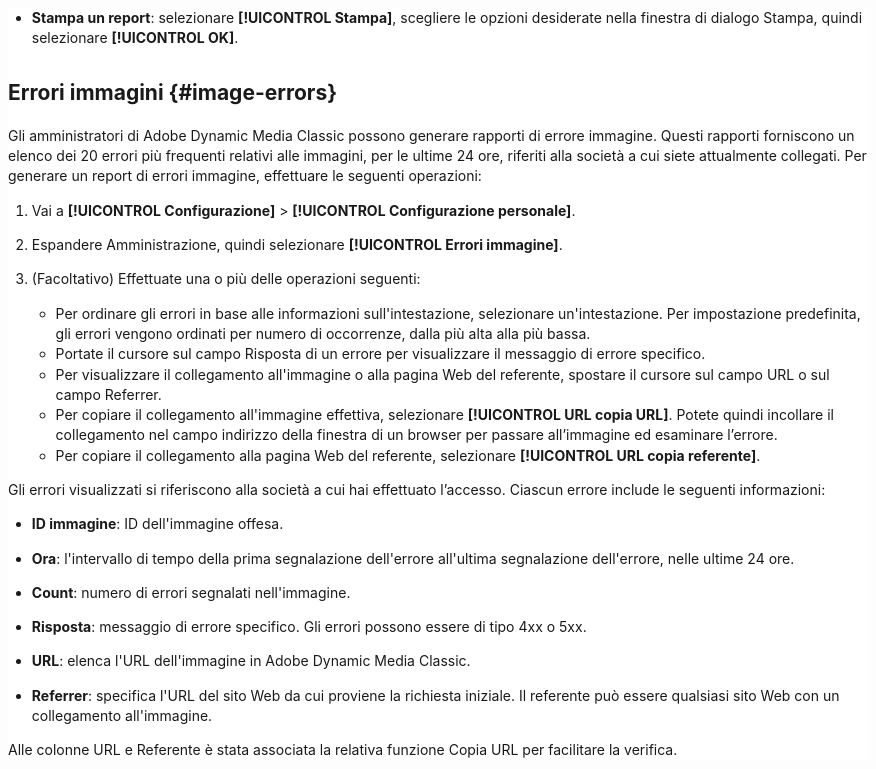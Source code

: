 * **Stampa un report**: selezionare **[!UICONTROL Stampa]**, scegliere le opzioni desiderate nella finestra di dialogo Stampa, quindi selezionare **[!UICONTROL OK]**.

## Errori immagini {#image-errors}

Gli amministratori di Adobe Dynamic Media Classic possono generare rapporti di errore immagine. Questi rapporti forniscono un elenco dei 20 errori più frequenti relativi alle immagini, per le ultime 24 ore, riferiti alla società a cui siete attualmente collegati. Per generare un report di errori immagine, effettuare le seguenti operazioni:

1. Vai a **[!UICONTROL Configurazione]** > **[!UICONTROL Configurazione personale]**.
1. Espandere Amministrazione, quindi selezionare **[!UICONTROL Errori immagine]**.
1. (Facoltativo) Effettuate una o più delle operazioni seguenti:

   * Per ordinare gli errori in base alle informazioni sull&#39;intestazione, selezionare un&#39;intestazione. Per impostazione predefinita, gli errori vengono ordinati per numero di occorrenze, dalla più alta alla più bassa.
   * Portate il cursore sul campo Risposta di un errore per visualizzare il messaggio di errore specifico.
   * Per visualizzare il collegamento all&#39;immagine o alla pagina Web del referente, spostare il cursore sul campo URL o sul campo Referrer.
   * Per copiare il collegamento all&#39;immagine effettiva, selezionare **[!UICONTROL URL copia URL]**. Potete quindi incollare il collegamento nel campo indirizzo della finestra di un browser per passare all’immagine ed esaminare l’errore.
   * Per copiare il collegamento alla pagina Web del referente, selezionare **[!UICONTROL URL copia referente]**.

Gli errori visualizzati si riferiscono alla società a cui hai effettuato l’accesso. Ciascun errore include le seguenti informazioni:

* **ID immagine**: ID dell&#39;immagine offesa.

* **Ora**: l&#39;intervallo di tempo della prima segnalazione dell&#39;errore all&#39;ultima segnalazione dell&#39;errore, nelle ultime 24 ore.

* **Count**: numero di errori segnalati nell&#39;immagine.

* **Risposta**: messaggio di errore specifico. Gli errori possono essere di tipo 4xx o 5xx.

* **URL**: elenca l&#39;URL dell&#39;immagine in Adobe Dynamic Media Classic.

* **Referrer**: specifica l&#39;URL del sito Web da cui proviene la richiesta iniziale. Il referente può essere qualsiasi sito Web con un collegamento all&#39;immagine.

Alle colonne URL e Referente è stata associata la relativa funzione Copia URL per facilitare la verifica.
